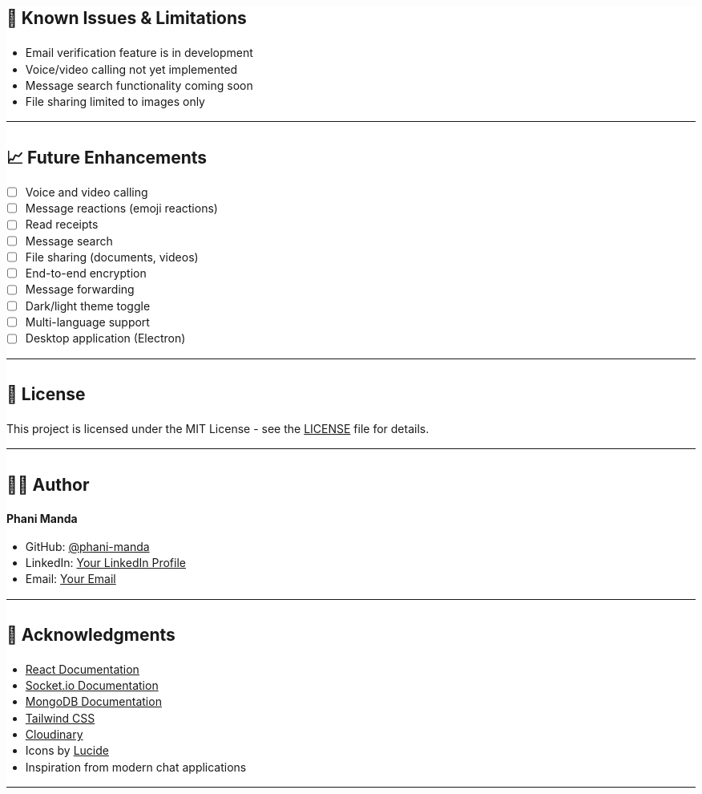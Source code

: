 
## 🐛 Known Issues & Limitations

- Email verification feature is in development
- Voice/video calling not yet implemented
- Message search functionality coming soon
- File sharing limited to images only

---

## 📈 Future Enhancements

- [ ] Voice and video calling
- [ ] Message reactions (emoji reactions)
- [ ] Read receipts
- [ ] Message search
- [ ] File sharing (documents, videos)
- [ ] End-to-end encryption
- [ ] Message forwarding
- [ ] Dark/light theme toggle
- [ ] Multi-language support
- [ ] Desktop application (Electron)

---

## 📝 License

This project is licensed under the MIT License - see the [LICENSE](LICENSE) file for details.

---

## 👨‍💻 Author

**Phani Manda**

- GitHub: [@phani-manda](https://github.com/phani-manda)
- LinkedIn: [Your LinkedIn Profile](#) 
- Email: [Your Email](#) 

---

## 🙏 Acknowledgments

- [React Documentation](https://react.dev/)
- [Socket.io Documentation](https://socket.io/docs/)
- [MongoDB Documentation](https://docs.mongodb.com/)
- [Tailwind CSS](https://tailwindcss.com/)
- [Cloudinary](https://cloudinary.com/)
- Icons by [Lucide](https://lucide.dev/)
- Inspiration from modern chat applications

---
